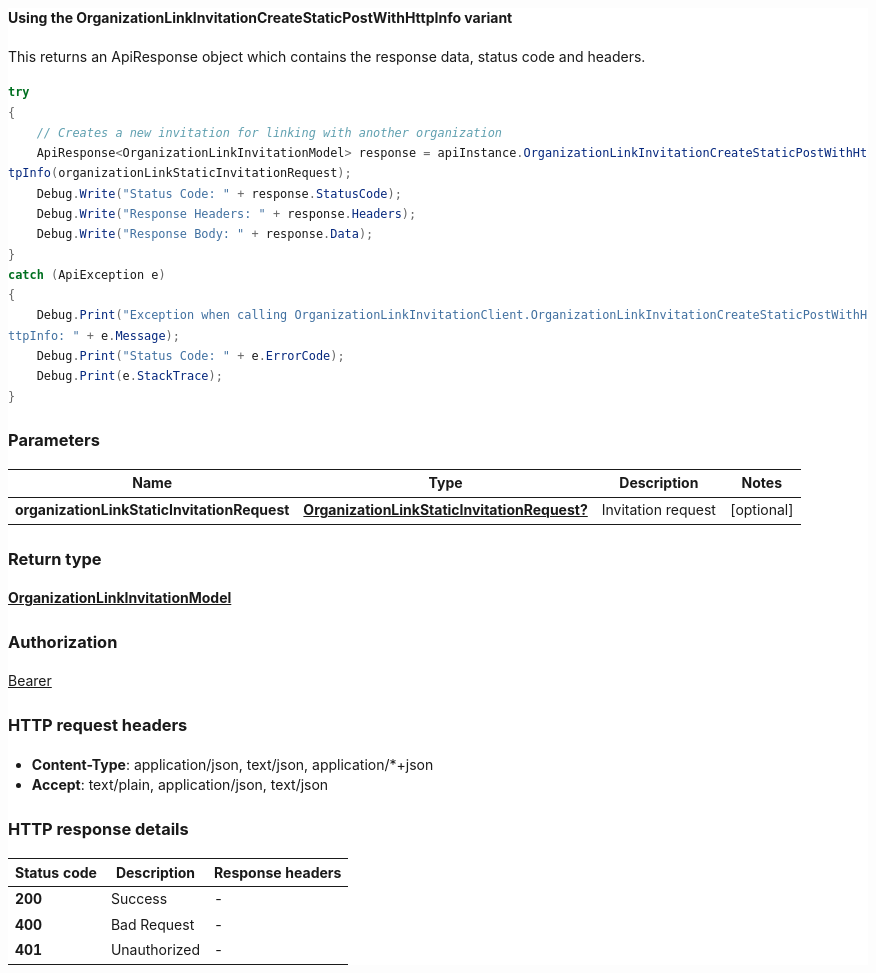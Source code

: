 #### Using the OrganizationLinkInvitationCreateStaticPostWithHttpInfo variant
This returns an ApiResponse object which contains the response data, status code and headers.

```csharp
try
{
    // Creates a new invitation for linking with another organization
    ApiResponse<OrganizationLinkInvitationModel> response = apiInstance.OrganizationLinkInvitationCreateStaticPostWithHttpInfo(organizationLinkStaticInvitationRequest);
    Debug.Write("Status Code: " + response.StatusCode);
    Debug.Write("Response Headers: " + response.Headers);
    Debug.Write("Response Body: " + response.Data);
}
catch (ApiException e)
{
    Debug.Print("Exception when calling OrganizationLinkInvitationClient.OrganizationLinkInvitationCreateStaticPostWithHttpInfo: " + e.Message);
    Debug.Print("Status Code: " + e.ErrorCode);
    Debug.Print(e.StackTrace);
}
```

### Parameters

| Name | Type | Description | Notes |
|------|------|-------------|-------|
| **organizationLinkStaticInvitationRequest** | [**OrganizationLinkStaticInvitationRequest?**](OrganizationLinkStaticInvitationRequest?.md) | Invitation request | [optional]  |

### Return type

[**OrganizationLinkInvitationModel**](OrganizationLinkInvitationModel.md)

### Authorization

[Bearer](../README.md#Bearer)

### HTTP request headers

 - **Content-Type**: application/json, text/json, application/*+json
 - **Accept**: text/plain, application/json, text/json


### HTTP response details
| Status code | Description | Response headers |
|-------------|-------------|------------------|
| **200** | Success |  -  |
| **400** | Bad Request |  -  |
| **401** | Unauthorized |  -  |
